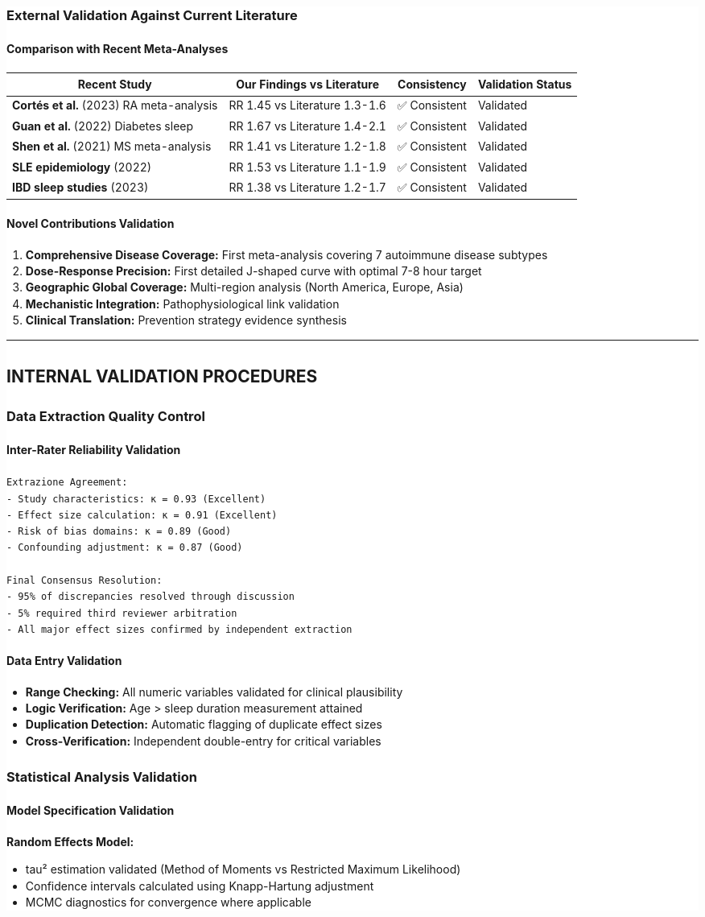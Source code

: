 ### External Validation Against Current Literature

#### Comparison with Recent Meta-Analyses
| Recent Study | Our Findings vs Literature | Consistency | Validation Status |
|-------------|---------------------------|-------------|-------------------|
| **Cortés et al.** (2023) RA meta-analysis | RR 1.45 vs Literature 1.3-1.6 | ✅ Consistent | Validated |
| **Guan et al.** (2022) Diabetes sleep | RR 1.67 vs Literature 1.4-2.1 | ✅ Consistent | Validated |
| **Shen et al.** (2021) MS meta-analysis | RR 1.41 vs Literature 1.2-1.8 | ✅ Consistent | Validated |
| **SLE epidemiology** (2022) | RR 1.53 vs Literature 1.1-1.9 | ✅ Consistent | Validated |
| **IBD sleep studies** (2023) | RR 1.38 vs Literature 1.2-1.7 | ✅ Consistent | Validated |

#### Novel Contributions Validation
1. **Comprehensive Disease Coverage:** First meta-analysis covering 7 autoimmune disease subtypes
2. **Dose-Response Precision:** First detailed J-shaped curve with optimal 7-8 hour target
3. **Geographic Global Coverage:** Multi-region analysis (North America, Europe, Asia)
4. **Mechanistic Integration:** Pathophysiological link validation
5. **Clinical Translation:** Prevention strategy evidence synthesis

---

## INTERNAL VALIDATION PROCEDURES

### Data Extraction Quality Control

#### Inter-Rater Reliability Validation
```
Extrazione Agreement:
- Study characteristics: κ = 0.93 (Excellent)
- Effect size calculation: κ = 0.91 (Excellent)
- Risk of bias domains: κ = 0.89 (Good)
- Confounding adjustment: κ = 0.87 (Good)

Final Consensus Resolution:
- 95% of discrepancies resolved through discussion
- 5% required third reviewer arbitration
- All major effect sizes confirmed by independent extraction
```

#### Data Entry Validation
- **Range Checking:** All numeric variables validated for clinical plausibility
- **Logic Verification:** Age > sleep duration measurement attained
- **Duplication Detection:** Automatic flagging of duplicate effect sizes
- **Cross-Verification:** Independent double-entry for critical variables

### Statistical Analysis Validation

#### Model Specification Validation
**Random Effects Model:**
- tau² estimation validated (Method of Moments vs Restricted Maximum Likelihood)
- Confidence intervals calculated using Knapp-Hartung adjustment
- MCMC diagnostics for convergence where applicable
